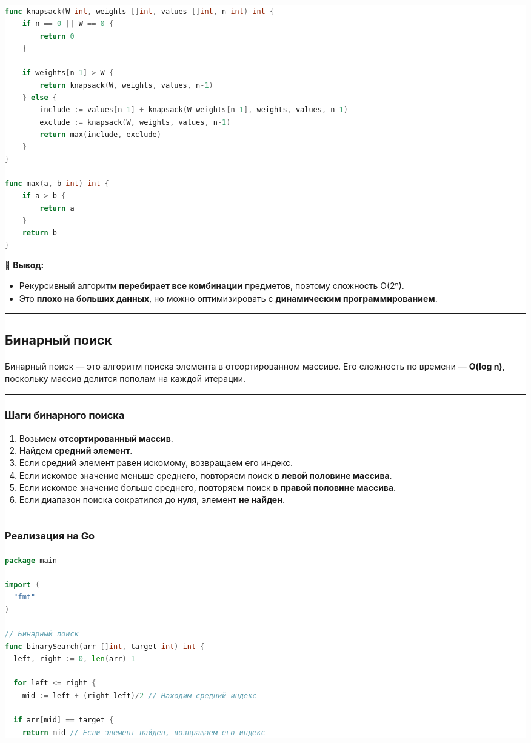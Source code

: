 ```go
func knapsack(W int, weights []int, values []int, n int) int {
    if n == 0 || W == 0 {
        return 0
    }
    
    if weights[n-1] > W {
        return knapsack(W, weights, values, n-1)
    } else {
        include := values[n-1] + knapsack(W-weights[n-1], weights, values, n-1)
        exclude := knapsack(W, weights, values, n-1)
        return max(include, exclude)
    }
}

func max(a, b int) int {
    if a > b {
        return a
    }
    return b
}
```

📌 **Вывод:**  

- Рекурсивный алгоритм **перебирает все комбинации** предметов, поэтому сложность O(2ⁿ).  
- Это **плохо на больших данных**, но можно оптимизировать с **динамическим программированием**.  

---

## Бинарный поиск

 Бинарный поиск — это алгоритм поиска элемента в отсортированном массиве. Его сложность по времени — **O(log n)**, поскольку массив делится пополам на каждой итерации.

---

### **Шаги бинарного поиска**

1. Возьмем **отсортированный массив**.
2. Найдем **средний элемент**.
3. Если средний элемент равен искомому, возвращаем его индекс.
4. Если искомое значение меньше среднего, повторяем поиск в **левой половине массива**.
5. Если искомое значение больше среднего, повторяем поиск в **правой половине массива**.
6. Если диапазон поиска сократился до нуля, элемент **не найден**.

---

### **Реализация на Go**

```go
package main

import (
  "fmt"
)

// Бинарный поиск
func binarySearch(arr []int, target int) int {
  left, right := 0, len(arr)-1

  for left <= right {
    mid := left + (right-left)/2 // Находим средний индекс

  if arr[mid] == target {
    return mid // Если элемент найден, возвращаем его индекс
```